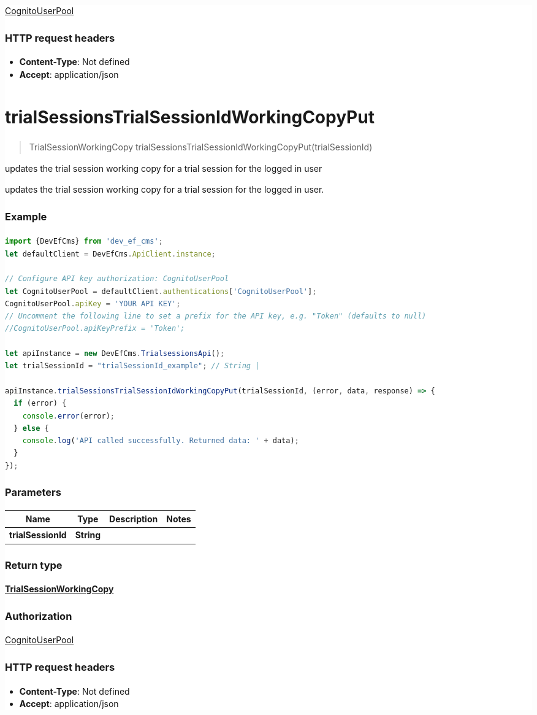 [CognitoUserPool](../README.md#CognitoUserPool)

### HTTP request headers

 - **Content-Type**: Not defined
 - **Accept**: application/json

<a name="trialSessionsTrialSessionIdWorkingCopyPut"></a>
# **trialSessionsTrialSessionIdWorkingCopyPut**
> TrialSessionWorkingCopy trialSessionsTrialSessionIdWorkingCopyPut(trialSessionId)

updates the trial session working copy for a trial session for the logged in user

updates the trial session working copy for a trial session for the logged in user. 

### Example
```javascript
import {DevEfCms} from 'dev_ef_cms';
let defaultClient = DevEfCms.ApiClient.instance;

// Configure API key authorization: CognitoUserPool
let CognitoUserPool = defaultClient.authentications['CognitoUserPool'];
CognitoUserPool.apiKey = 'YOUR API KEY';
// Uncomment the following line to set a prefix for the API key, e.g. "Token" (defaults to null)
//CognitoUserPool.apiKeyPrefix = 'Token';

let apiInstance = new DevEfCms.TrialsessionsApi();
let trialSessionId = "trialSessionId_example"; // String | 

apiInstance.trialSessionsTrialSessionIdWorkingCopyPut(trialSessionId, (error, data, response) => {
  if (error) {
    console.error(error);
  } else {
    console.log('API called successfully. Returned data: ' + data);
  }
});
```

### Parameters

Name | Type | Description  | Notes
------------- | ------------- | ------------- | -------------
 **trialSessionId** | **String**|  | 

### Return type

[**TrialSessionWorkingCopy**](TrialSessionWorkingCopy.md)

### Authorization

[CognitoUserPool](../README.md#CognitoUserPool)

### HTTP request headers

 - **Content-Type**: Not defined
 - **Accept**: application/json

